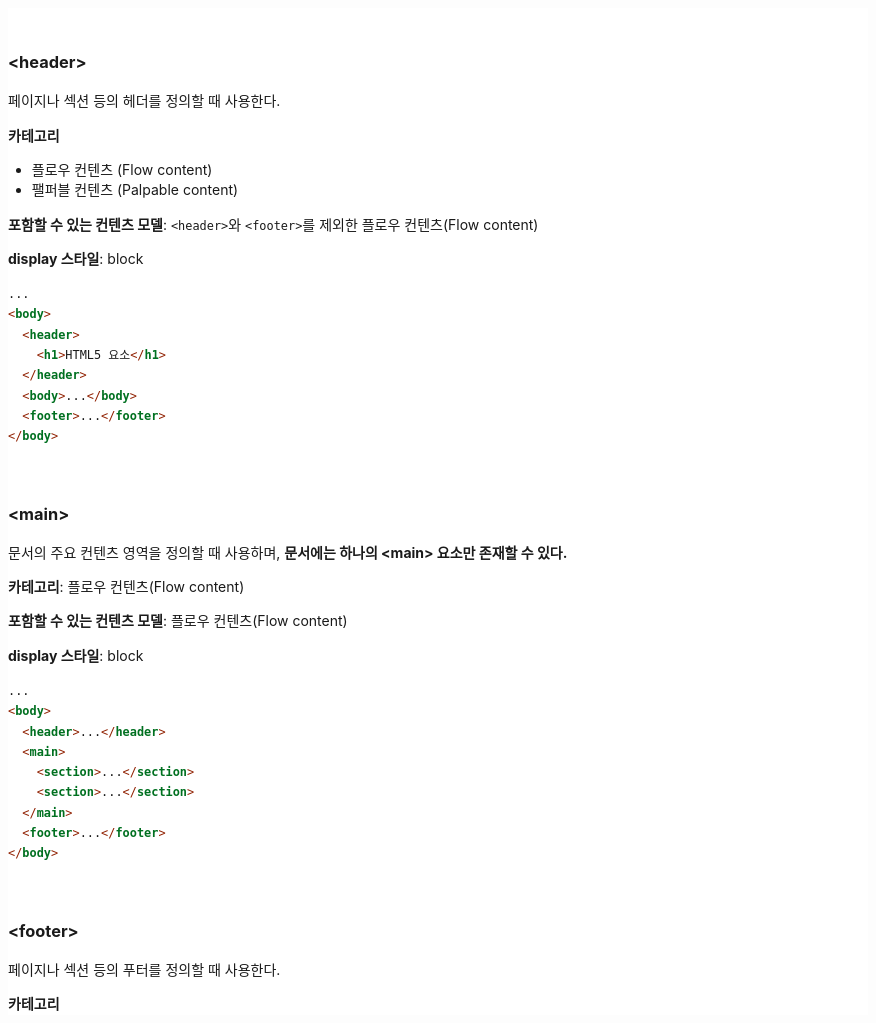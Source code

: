 &nbsp;    

### &lt;header&gt;

페이지나 섹션 등의 헤더를 정의할 때 사용한다.

**카테고리**

* 플로우 컨텐츠 (Flow content)
* 팰퍼블 컨텐츠 (Palpable content)

**포함할 수 있는 컨텐츠 모델**: `<header>`와 `<footer>`를 제외한 플로우 컨텐츠(Flow content)

**display 스타일**: block

```html
...
<body>
  <header>
    <h1>HTML5 요소</h1>
  </header>
  <body>...</body>
  <footer>...</footer>
</body>
```

&nbsp;    

### &lt;main&gt;

문서의 주요 컨텐츠 영역을 정의할 때 사용하며, **문서에는 하나의 &lt;main&gt; 요소만 존재할 수 있다.**

**카테고리**: 플로우 컨텐츠(Flow content) 

**포함할 수 있는 컨텐츠 모델**: 플로우 컨텐츠(Flow content) 

**display 스타일**: block

```html
...
<body>
  <header>...</header>
  <main>
  	<section>...</section>
    <section>...</section>
  </main>
  <footer>...</footer>
</body>
```

&nbsp;    

### &lt;footer&gt;

페이지나 섹션 등의 푸터를 정의할 때 사용한다.

**카테고리**
